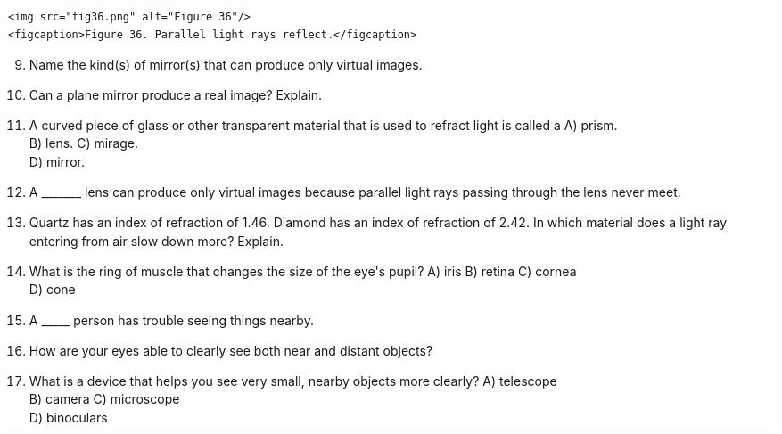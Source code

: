     <img src="fig36.png" alt="Figure 36"/>
    <figcaption>Figure 36. Parallel light rays reflect.</figcaption>
  </figure>

9. Name the kind(s) of mirror(s) that can produce only virtual images.

10. Can a plane mirror produce a real image? Explain.

11. A curved piece of glass or other transparent material that is used to
refract light is called a
A) prism.	
B) lens.
C) mirage.	
D) mirror.

12. A _______ lens can produce only virtual images because parallel light rays
passing through the lens never meet.

13. Quartz has an index of refraction of 1.46. Diamond has an index of
refraction of 2.42. In which material does a light ray entering from air slow
down more? Explain.

14. What is the ring of muscle that changes the size of the eye's pupil?
A) iris	
B) retina
C) cornea	
D) cone

15. A	_____ person has trouble seeing things nearby.

16. How are your eyes able to clearly see both near and distant objects?

17. What is a device that helps you see very small, nearby objects more clearly?
A) telescope	
B) camera
C) microscope	
D) binoculars
